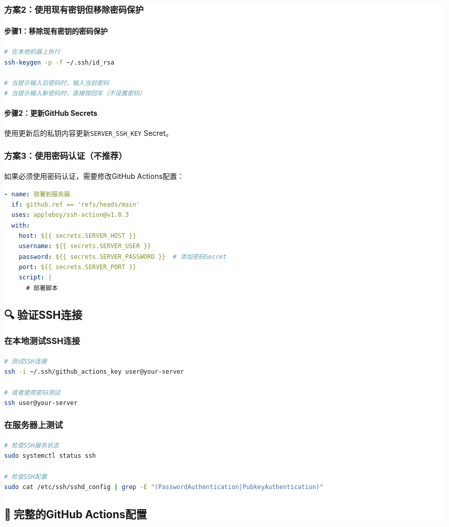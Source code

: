 ### 方案2：使用现有密钥但移除密码保护

#### 步骤1：移除现有密钥的密码保护
```bash
# 在本地机器上执行
ssh-keygen -p -f ~/.ssh/id_rsa

# 当提示输入旧密码时，输入当前密码
# 当提示输入新密码时，直接按回车（不设置密码）
```

#### 步骤2：更新GitHub Secrets
使用更新后的私钥内容更新`SERVER_SSH_KEY` Secret。

### 方案3：使用密码认证（不推荐）

如果必须使用密码认证，需要修改GitHub Actions配置：

```yaml
- name: 部署到服务器
  if: github.ref == 'refs/heads/main'
  uses: appleboy/ssh-action@v1.0.3
  with:
    host: ${{ secrets.SERVER_HOST }}
    username: ${{ secrets.SERVER_USER }}
    password: ${{ secrets.SERVER_PASSWORD }}  # 添加密码Secret
    port: ${{ secrets.SERVER_PORT }}
    script: |
      # 部署脚本
```

## 🔍 验证SSH连接

### 在本地测试SSH连接
```bash
# 测试SSH连接
ssh -i ~/.ssh/github_actions_key user@your-server

# 或者使用密码测试
ssh user@your-server
```

### 在服务器上测试
```bash
# 检查SSH服务状态
sudo systemctl status ssh

# 检查SSH配置
sudo cat /etc/ssh/sshd_config | grep -E "(PasswordAuthentication|PubkeyAuthentication)"
```

## 📝 完整的GitHub Actions配置
